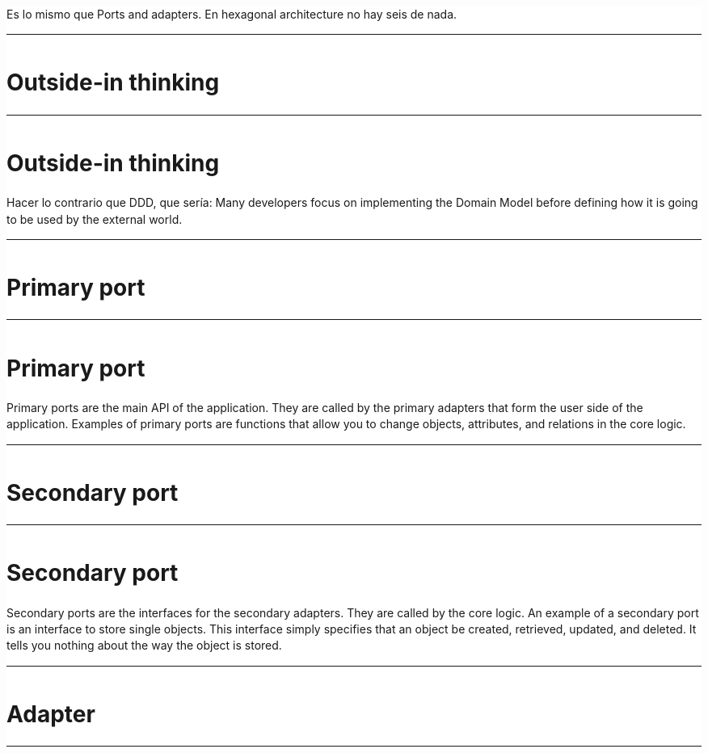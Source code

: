 Es lo mismo que Ports and adapters. En hexagonal architecture no hay seis de nada.

----

# Outside-in thinking 

----

# Outside-in thinking
 
Hacer lo contrario que DDD, que sería: Many developers focus on implementing the Domain Model before defining 
how it is going to be used by the external world. 

----

# Primary port 

----

# Primary port

Primary ports are the main API of the application. They are called by the primary adapters that form the user 
side of the application. Examples of primary ports are functions that allow you to change objects, attributes, 
and relations in the core logic.

----

# Secondary port 

----

# Secondary port

Secondary ports are the interfaces for the secondary adapters. They are called by the core logic. 
An example of a secondary port is an interface to store single objects. This interface simply specifies
 that an object be created, retrieved, updated, and deleted. It tells you nothing about the way the object is stored.

----

# Adapter 

----

